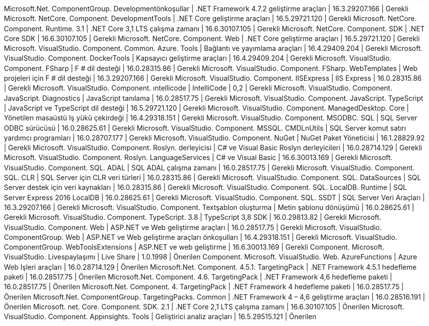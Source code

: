 Microsoft.Net. ComponentGroup. Developmentönkoşullar | .NET Framework 4.7.2 geliştirme araçları | 16.3.29207.166 | Gerekli
Microsoft. NetCore. Component. DevelopmentTools | .NET Core geliştirme araçları | 16.5.29721.120 | Gerekli
Microsoft. NetCore. Component. Runtime. 3.1 | .NET Core 3,1 LTS çalışma zamanı | 16.6.30107.105 | Gerekli
Microsoft. NetCore. Component. SDK | .NET Core SDK | 16.6.30107.105 | Gerekli
Microsoft. NetCore. Component. Web | .NET Core geliştirme araçları | 16.5.29721.120 | Gerekli
Microsoft. VisualStudio. Component. Common. Azure. Tools | Bağlantı ve yayımlama araçları | 16.4.29409.204 | Gerekli
Microsoft. VisualStudio. Component. DockerTools | Kapsayıcı geliştirme araçları | 16.4.29409.204 | Gerekli
Microsoft. VisualStudio. Component. FSharp | F # dil desteği | 16.0.28315.86 | Gerekli
Microsoft. VisualStudio. Component. FSharp. WebTemplates | Web projeleri için F # dil desteği | 16.3.29207.166 | Gerekli
Microsoft. VisualStudio. Component. IISExpress | IIS Express  | 16.0.28315.86 | Gerekli
Microsoft. VisualStudio. Component. ıntellicode | IntelliCode | 0,2 | Gerekli
Microsoft. VisualStudio. Component. JavaScript. Diagnostics | JavaScript tanılama | 16.0.28517.75 | Gerekli
Microsoft. VisualStudio. Component. JavaScript. TypeScript | JavaScript ve TypeScript dil desteği | 16.5.29721.120 | Gerekli
Microsoft. VisualStudio. Component. ManagedDesktop. Core | Yönetilen masaüstü Iş yükü çekirdeği | 16.4.29318.151 | Gerekli
Microsoft. VisualStudio. Component. MSODBC. SQL | SQL Server ODBC sürücüsü | 16.0.28625.61 | Gerekli
Microsoft. VisualStudio. Component. MSSQL. CMDLnUtils | SQL Server komut satırı yardımcı programları | 16.0.28707.177 | Gerekli
Microsoft. VisualStudio. Component. NuGet | NuGet Paket Yöneticisi | 16.1.28829.92 | Gerekli
Microsoft. VisualStudio. Component. Roslyn. derleyicisi | C# ve Visual Basic Roslyn derleyicileri | 16.0.28714.129 | Gerekli
Microsoft. VisualStudio. Component. Roslyn. LanguageServices | C# ve Visual Basic | 16.6.30013.169 | Gerekli
Microsoft. VisualStudio. Component. SQL. ADAL | SQL ADAL çalışma zamanı | 16.0.28517.75 | Gerekli
Microsoft. VisualStudio. Component. SQL. CLR | SQL Server için CLR veri türleri | 16.0.28315.86 | Gerekli
Microsoft. VisualStudio. Component. SQL. DataSources | SQL Server destek için veri kaynakları | 16.0.28315.86 | Gerekli
Microsoft. VisualStudio. Component. SQL. LocalDB. Runtime | SQL Server Express 2016 LocalDB | 16.0.28625.61 | Gerekli
Microsoft. VisualStudio. Component. SQL. SSDT | SQL Server Veri Araçları | 16.3.29207.166 | Gerekli
Microsoft. VisualStudio. Component. Textşablon oluşturma | Metin şablonu dönüşümü | 16.0.28625.61 | Gerekli
Microsoft. VisualStudio. Component. TypeScript. 3.8 | TypeScript 3,8 SDK | 16.0.29813.82 | Gerekli
Microsoft. VisualStudio. Component. Web | ASP.NET ve Web geliştirme araçları | 16.0.28517.75 | Gerekli
Microsoft. VisualStudio. ComponentGroup. Web | ASP.NET ve Web geliştirme araçları önkoşulları | 16.4.29318.151 | Gerekli
Microsoft. VisualStudio. ComponentGroup. WebToolsExtensions | ASP.NET ve web geliştirme | 16.6.30013.169 | Gerekli
Component. Microsoft. VisualStudio. Livespaylaşımı | Live Share | 1.0.1998 | Önerilen
Component. Microsoft. VisualStudio. Web. AzureFunctions | Azure Web Işleri araçları | 16.0.28714.129 | Önerilen
Microsoft.Net. Component. 4.5.1. TargetingPack | .NET Framework 4.5.1 hedefleme paketi | 16.0.28517.75 | Önerilen
Microsoft.Net. Component. 4.6. TargetingPack | .NET Framework 4,6 hedefleme paketi | 16.0.28517.75 | Önerilen
Microsoft.Net. Component. 4. TargetingPack | .NET Framework 4 hedefleme paketi | 16.0.28517.75 | Önerilen
Microsoft.Net. ComponentGroup. TargetingPacks. Common | .NET Framework 4 – 4,6 geliştirme araçları | 16.0.28516.191 | Önerilen
Microsoft. net. Core. Component. SDK. 2.1 | .NET Core 2,1 LTS çalışma zamanı | 16.6.30107.105 | Önerilen
Microsoft. VisualStudio. Component. Appınsights. Tools | Geliştirici analiz araçları | 16.5.29515.121 | Önerilen